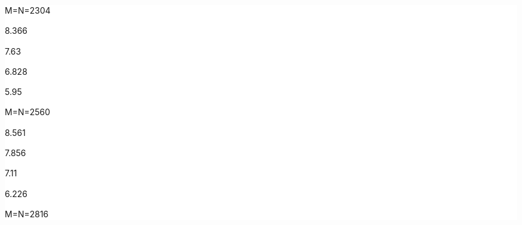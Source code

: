 </td>
</tr>
<tr>
<td width="76">

M=N=2304

</td>
<td width="100">

8.366

</td>
<td width="100">

7.63

</td>
<td width="100">

6.828

</td>
<td width="100">

5.95

</td>
</tr>
<tr>
<td width="76">

M=N=2560

</td>
<td width="100">

8.561

</td>
<td width="100">

7.856

</td>
<td width="100">

7.11

</td>
<td width="100">

6.226

</td>
</tr>
<tr>
<td width="76">

M=N=2816
